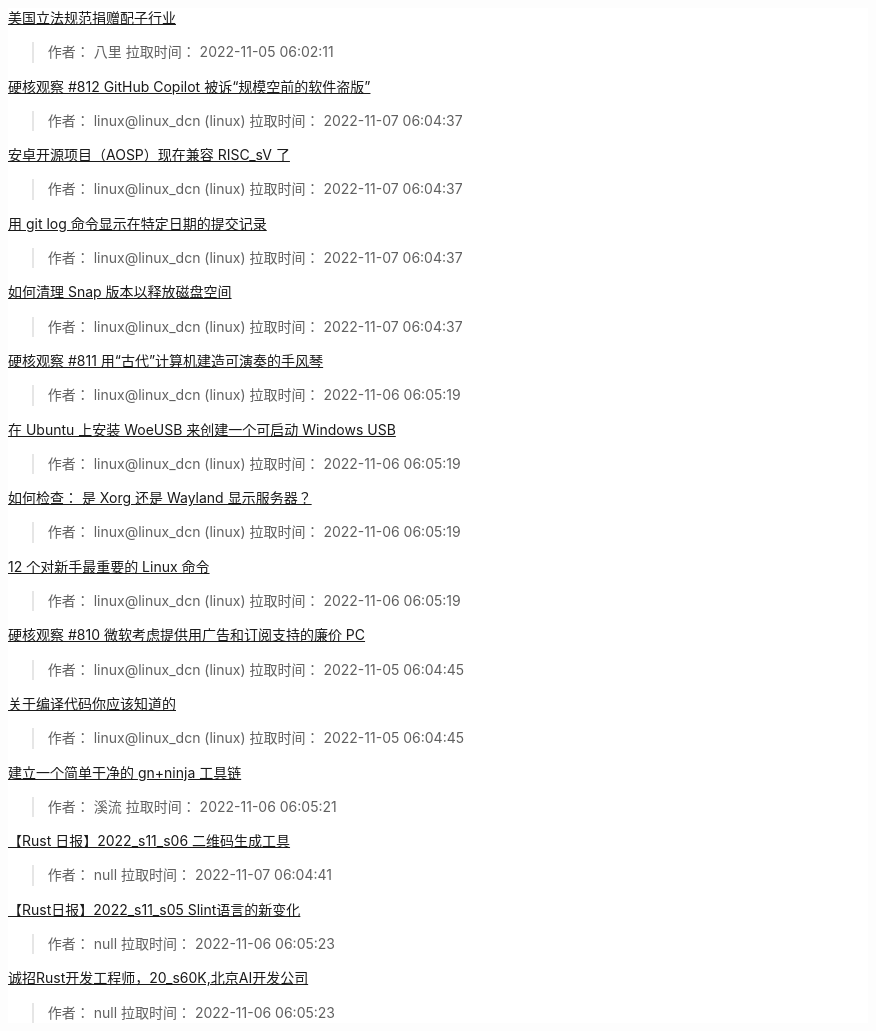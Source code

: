  [美国立法规范捐赠配子行业](http://jandan.net/p/111587)

> 作者： 八里  拉取时间： 2022-11-05 06:02:11

 [硬核观察 #812 GitHub Copilot 被诉“规模空前的软件盗版”](https://linux.cn/article-15222-1.html?utm_source=rss&utm_medium=rss)

> 作者： linux@linux_dcn (linux)  拉取时间： 2022-11-07 06:04:37

 [安卓开源项目（AOSP）现在兼容 RISC_sV 了](https://linux.cn/article-15221-1.html?utm_source=rss&utm_medium=rss)

> 作者： linux@linux_dcn (linux)  拉取时间： 2022-11-07 06:04:37

 [用 git log 命令显示在特定日期的提交记录](https://linux.cn/article-15220-1.html?utm_source=rss&utm_medium=rss)

> 作者： linux@linux_dcn (linux)  拉取时间： 2022-11-07 06:04:37

 [如何清理 Snap 版本以释放磁盘空间](https://linux.cn/article-15219-1.html?utm_source=rss&utm_medium=rss)

> 作者： linux@linux_dcn (linux)  拉取时间： 2022-11-07 06:04:37

 [硬核观察 #811 用“古代”计算机建造可演奏的手风琴](https://linux.cn/article-15218-1.html?utm_source=rss&utm_medium=rss)

> 作者： linux@linux_dcn (linux)  拉取时间： 2022-11-06 06:05:19

 [在 Ubuntu 上安装 WoeUSB 来创建一个可启动 Windows USB](https://linux.cn/article-15217-1.html?utm_source=rss&utm_medium=rss)

> 作者： linux@linux_dcn (linux)  拉取时间： 2022-11-06 06:05:19

 [如何检查： 是 Xorg 还是 Wayland 显示服务器？](https://linux.cn/article-15216-1.html?utm_source=rss&utm_medium=rss)

> 作者： linux@linux_dcn (linux)  拉取时间： 2022-11-06 06:05:19

 [12 个对新手最重要的 Linux 命令](https://linux.cn/article-15215-1.html?utm_source=rss&utm_medium=rss)

> 作者： linux@linux_dcn (linux)  拉取时间： 2022-11-06 06:05:19

 [硬核观察 #810 微软考虑提供用广告和订阅支持的廉价 PC](https://linux.cn/article-15214-1.html?utm_source=rss&utm_medium=rss)

> 作者： linux@linux_dcn (linux)  拉取时间： 2022-11-05 06:04:45

 [关于编译代码你应该知道的](https://linux.cn/article-15213-1.html?utm_source=rss&utm_medium=rss)

> 作者： linux@linux_dcn (linux)  拉取时间： 2022-11-05 06:04:45

 [建立一个简单干净的 gn+ninja 工具链](http://www.cppblog.com/Streamlet/archive/2022/11/06/229483.html)

> 作者： 溪流  拉取时间： 2022-11-06 06:05:21

 [【Rust 日报】2022_s11_s06 二维码生成工具](https://rustcc.cn/article?id=2da7ee9a-7585-4456-8d4a-f7ee2b1ff70b)

> 作者： null  拉取时间： 2022-11-07 06:04:41

 [【Rust日报】2022_s11_s05 Slint语言的新变化](https://rustcc.cn/article?id=de8fce07-a684-4459-affd-6d6368a768bf)

> 作者： null  拉取时间： 2022-11-06 06:05:23

 [诚招Rust开发工程师，20_s60K,北京AI开发公司](https://rustcc.cn/article?id=e11d30f4-0398-4e91-a944-a706b0771500)

> 作者： null  拉取时间： 2022-11-06 06:05:23

